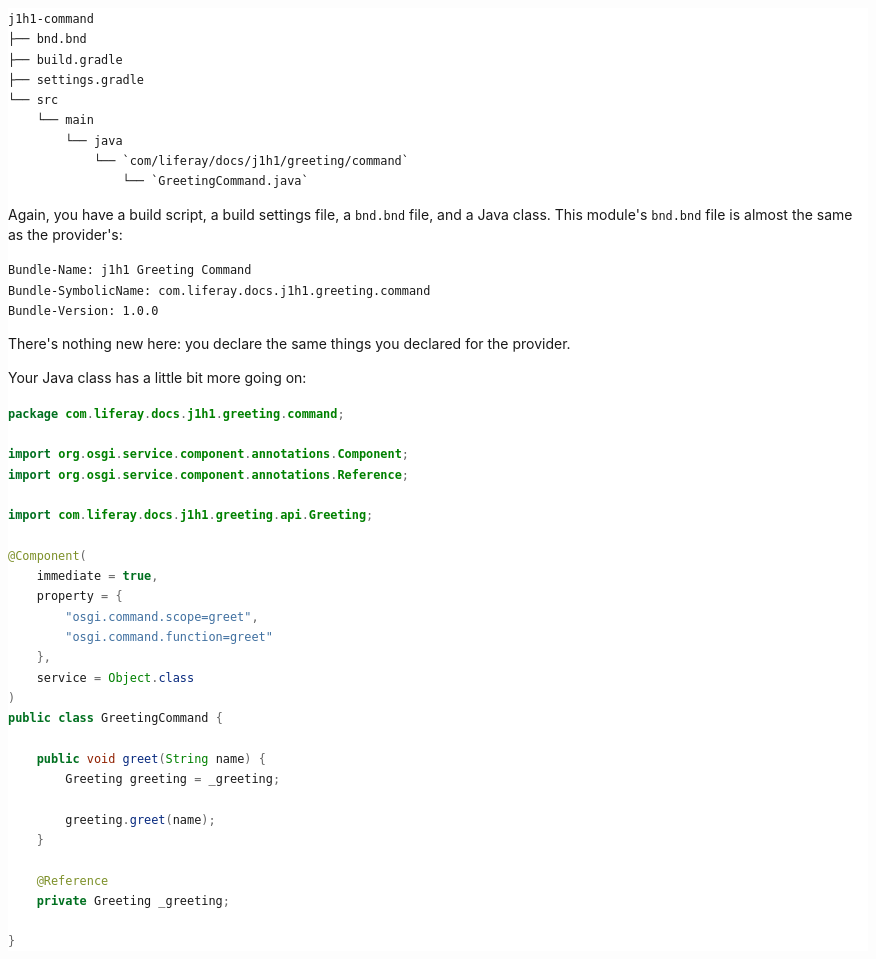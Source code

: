 ```
j1h1-command
├── bnd.bnd
├── build.gradle
├── settings.gradle
└── src
    └── main
        └── java
            └── `com/liferay/docs/j1h1/greeting/command`
                └── `GreetingCommand.java`
```

Again, you have a build script, a build settings file, a `bnd.bnd` file, and a Java class. This module's `bnd.bnd` file is almost the same as the provider's:

```properties
Bundle-Name: j1h1 Greeting Command
Bundle-SymbolicName: com.liferay.docs.j1h1.greeting.command
Bundle-Version: 1.0.0
```

There's nothing new here: you declare the same things you declared for the provider.

Your Java class has a little bit more going on:

```java
package com.liferay.docs.j1h1.greeting.command;

import org.osgi.service.component.annotations.Component;
import org.osgi.service.component.annotations.Reference;

import com.liferay.docs.j1h1.greeting.api.Greeting;

@Component(
    immediate = true,
    property = {
        "osgi.command.scope=greet",
        "osgi.command.function=greet"
    },
    service = Object.class
)
public class GreetingCommand {

    public void greet(String name) {
        Greeting greeting = _greeting;

        greeting.greet(name);
    }

    @Reference
    private Greeting _greeting;

}
```
